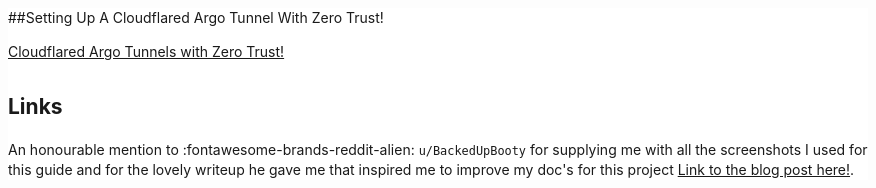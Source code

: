 ##Setting Up A Cloudflared Argo Tunnel With Zero Trust!

[Cloudflared Argo Tunnels with Zero Trust!](cloudflared.md)

## Links
An honourable mention to :fontawesome-brands-reddit-alien: `u/BackedUpBooty` for supplying me with all the screenshots I used for this guide and for the lovely writeup he gave me that inspired me to improve my doc's for this project [Link to the blog post here!](https://academy.pointtosource.com/general/service-monitoring/).
